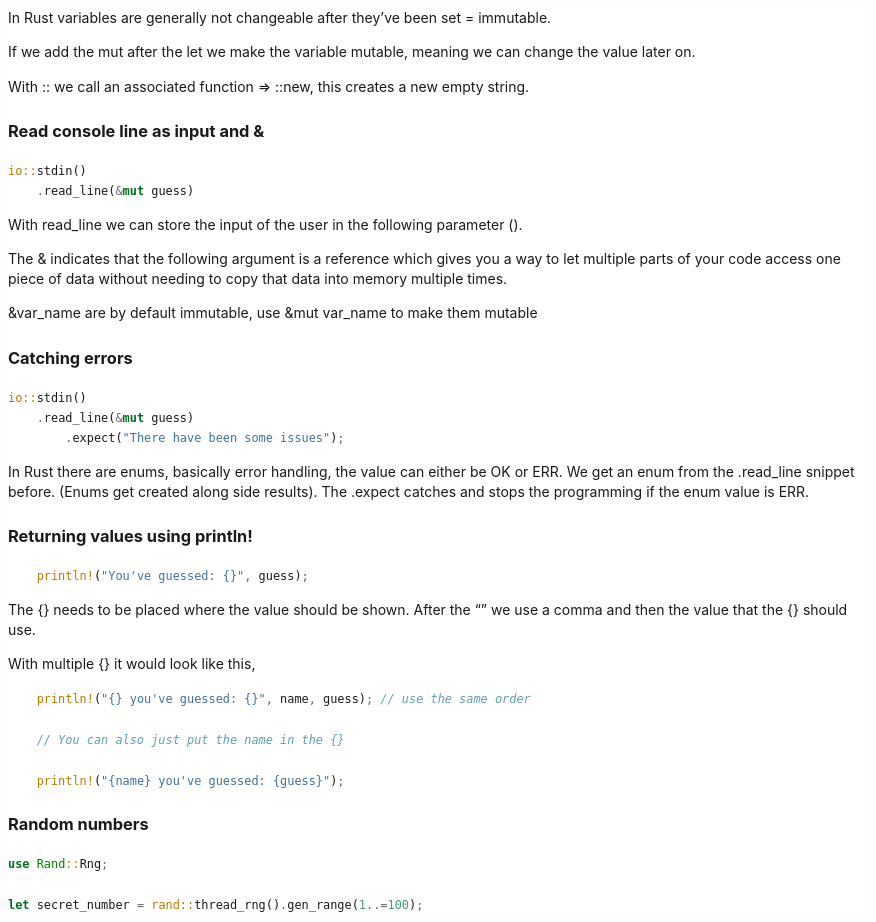 In Rust variables are generally not changeable after they’ve been set = immutable.

If we add the mut after the let we make the variable mutable, meaning we can change the value later on.

With :: we call an associated function ⇒ ::new, this creates a new empty string.

### Read console line as input and &

```rust
io::stdin()
    .read_line(&mut guess)
```

With read_line we can store the input of the user in the following parameter ().

The & indicates that the following argument is a reference which gives you a way to let multiple parts of your code access one piece of data without needing to copy that data into memory multiple times.

<aside>
&var_name are by default immutable, use &mut var_name to make them mutable
</aside>

### Catching errors

```rust
io::stdin()
    .read_line(&mut guess)
		.expect("There have been some issues");
```

In Rust there are enums, basically error handling, the value can either be OK or ERR. We get an enum from the .read_line snippet before. (Enums get created along side results). The .expect catches and stops the programming if the enum value is ERR. 

### Returning values using println!

```rust
    println!("You've guessed: {}", guess);
```

The {} needs to be placed where the value should be shown. After the “” we use a comma and then the value that the {} should use. 

With multiple {} it would look like this, 

```rust
    println!("{} you've guessed: {}", name, guess); // use the same order
    
    // You can also just put the name in the {}
    
    println!("{name} you've guessed: {guess}");
```

### Random numbers

```rust
use Rand::Rng;

let secret_number = rand::thread_rng().gen_range(1..=100);
```
